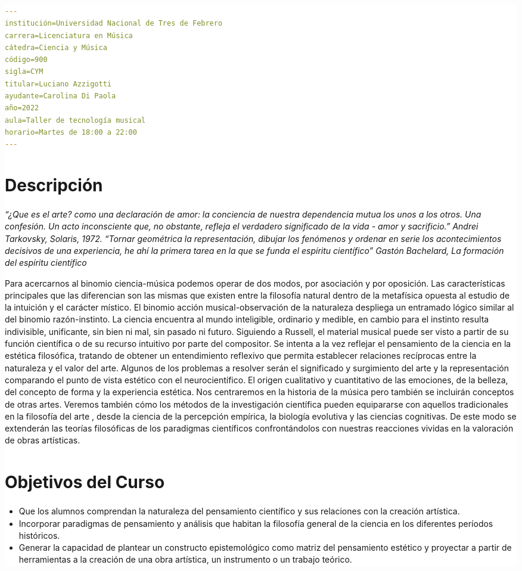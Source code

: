 ```yaml
---
institución=Universidad Nacional de Tres de Febrero
carrera=Licenciatura en Música
cátedra=Ciencia y Música
código=900
sigla=CYM
titular=Luciano Azzigotti
ayudante=Carolina Di Paola
año=2022
aula=Taller de tecnología musical
horario=Martes de 18:00 a 22:00
---
```


# Descripción
<cite>
“¿Que es el arte? como una declaración de amor: la conciencia de nuestra dependencia mutua los unos a los otros. Una confesión. Un acto inconsciente que, no obstante, refleja el verdadero significado de la vida - amor y sacrificio.”
Andrei Tarkovsky, Solaris, 1972.
</cite>

<cite>
“Tornar geométrica la representación, dibujar los fenómenos y ordenar en serie los acontecimientos decisivos de una experiencia, he ahí la primera tarea en la que se funda el espíritu científico”
Gastón Bachelard, La formación del espíritu científico
</cite>

Para acercarnos  al binomio ciencia-música podemos operar de dos modos, por asociación y por oposición.  Las características principales que las diferencian son las mismas que existen entre la filosofía natural dentro de la metafísica opuesta al estudio de la intuición y el carácter místico. El binomio acción musical-observación de la naturaleza despliega un entramado lógico similar al del binomio razón-instinto. La ciencia encuentra al mundo inteligible, ordinario y medible, en cambio para el instinto resulta indivisible, unificante, sin bien ni mal, sin pasado ni futuro.  Siguiendo a Russell, el material musical puede ser visto a partir de su función científica o de su recurso intuitivo por parte del compositor. Se intenta a la vez reflejar el pensamiento de la ciencia en la estética filosófica, tratando de obtener un entendimiento reflexivo que permita establecer relaciones recíprocas entre la naturaleza y el valor del arte. Algunos de los problemas a resolver serán el significado y surgimiento del arte y la representación comparando el punto de vista estético con el neurocientífico.  El origen cualitativo y cuantitativo de las emociones, de la belleza, del concepto de forma y la experiencia estética. Nos centraremos en la historia de la música pero también se incluirán conceptos de otras artes. Veremos también cómo los métodos de la investigación científica pueden equipararse con aquellos tradicionales en la filosofía del arte , desde la ciencia de la percepción empírica, la biología evolutiva y las ciencias cognitivas. De este modo  se extenderán las teorías filosóficas de los paradigmas  científicos confrontándolos con nuestras reacciones vividas en la valoración de obras artísticas.

# Objetivos del Curso
- Que los alumnos comprendan la naturaleza del pensamiento científico  y sus relaciones con la creación artística.
- Incorporar paradigmas de pensamiento y análisis que habitan la filosofía general de la ciencia en los diferentes períodos históricos.
- Generar la capacidad de plantear un constructo epistemológico como matriz del pensamiento estético y proyectar a partir de herramientas a la creación de una obra artística, un instrumento o un trabajo teórico.
